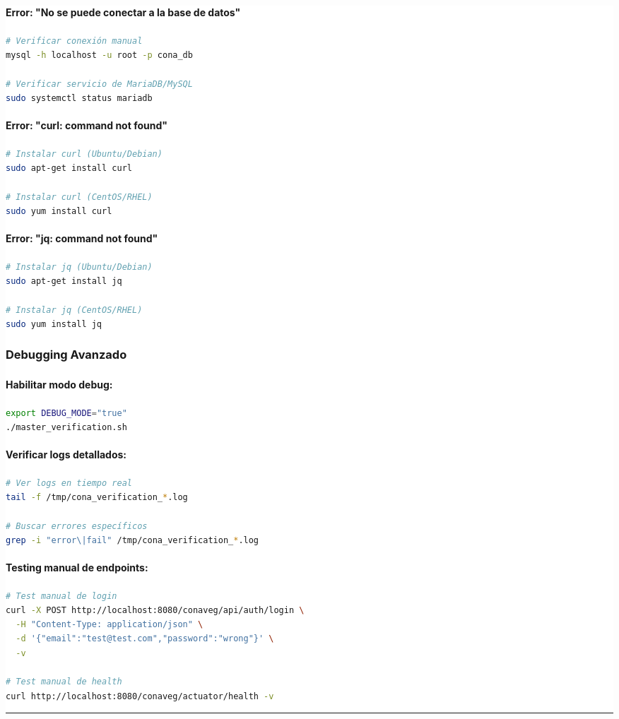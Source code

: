 #### **Error: "No se puede conectar a la base de datos"**
```bash
# Verificar conexión manual
mysql -h localhost -u root -p cona_db

# Verificar servicio de MariaDB/MySQL
sudo systemctl status mariadb
```

#### **Error: "curl: command not found"**
```bash
# Instalar curl (Ubuntu/Debian)
sudo apt-get install curl

# Instalar curl (CentOS/RHEL)
sudo yum install curl
```

#### **Error: "jq: command not found"**
```bash
# Instalar jq (Ubuntu/Debian)
sudo apt-get install jq

# Instalar jq (CentOS/RHEL)
sudo yum install jq
```

### **Debugging Avanzado**

#### **Habilitar modo debug**:
```bash
export DEBUG_MODE="true"
./master_verification.sh
```

#### **Verificar logs detallados**:
```bash
# Ver logs en tiempo real
tail -f /tmp/cona_verification_*.log

# Buscar errores específicos
grep -i "error\|fail" /tmp/cona_verification_*.log
```

#### **Testing manual de endpoints**:
```bash
# Test manual de login
curl -X POST http://localhost:8080/conaveg/api/auth/login \
  -H "Content-Type: application/json" \
  -d '{"email":"test@test.com","password":"wrong"}' \
  -v

# Test manual de health
curl http://localhost:8080/conaveg/actuator/health -v
```

---